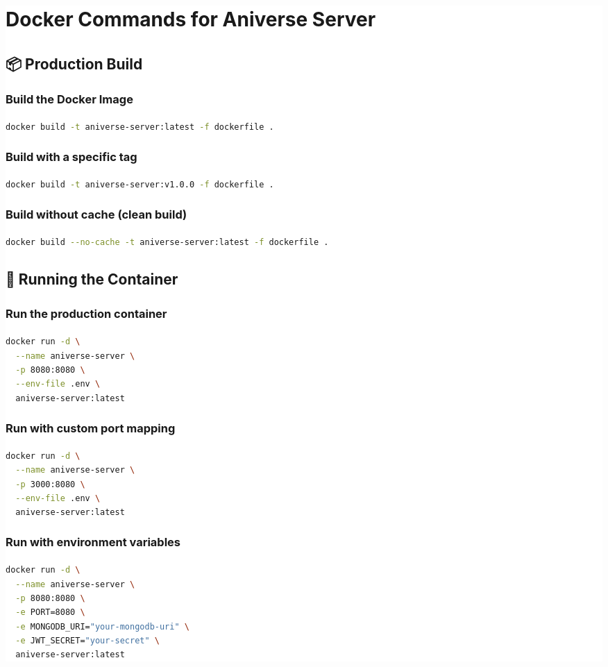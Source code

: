 # Docker Commands for Aniverse Server

## 📦 Production Build

### Build the Docker Image

```bash
docker build -t aniverse-server:latest -f dockerfile .
```

### Build with a specific tag

```bash
docker build -t aniverse-server:v1.0.0 -f dockerfile .
```

### Build without cache (clean build)

```bash
docker build --no-cache -t aniverse-server:latest -f dockerfile .
```

## 🚀 Running the Container

### Run the production container

```bash
docker run -d \
  --name aniverse-server \
  -p 8080:8080 \
  --env-file .env \
  aniverse-server:latest
```

### Run with custom port mapping

```bash
docker run -d \
  --name aniverse-server \
  -p 3000:8080 \
  --env-file .env \
  aniverse-server:latest
```

### Run with environment variables

```bash
docker run -d \
  --name aniverse-server \
  -p 8080:8080 \
  -e PORT=8080 \
  -e MONGODB_URI="your-mongodb-uri" \
  -e JWT_SECRET="your-secret" \
  aniverse-server:latest
```
